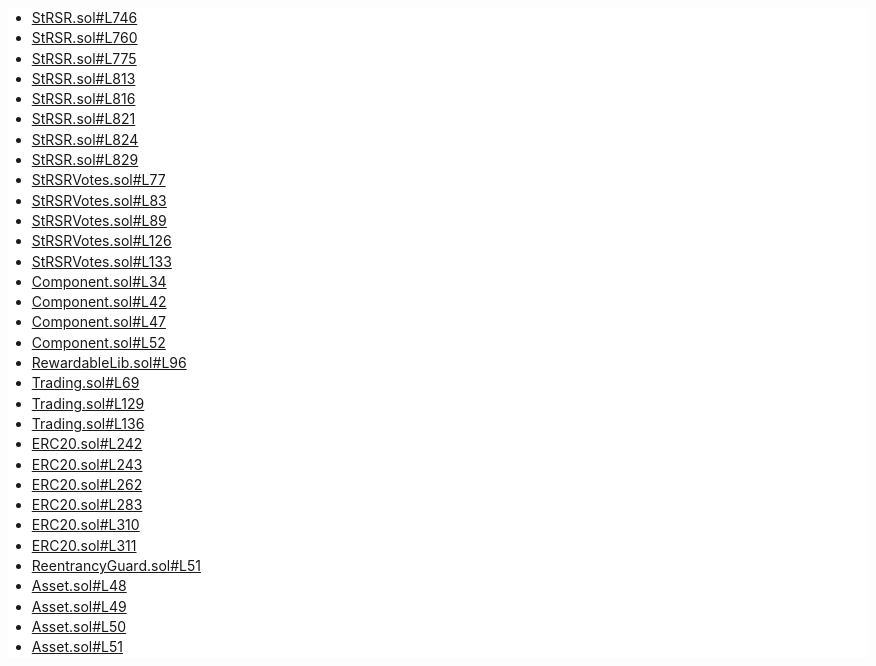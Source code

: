 - [StRSR.sol#L746](https://github.com/reserve-protocol/protocol/tree/df7ecadc2bae74244ace5e8b39e94bc992903158/contracts/p1/StRSR.sol#L746)
- [StRSR.sol#L760](https://github.com/reserve-protocol/protocol/tree/df7ecadc2bae74244ace5e8b39e94bc992903158/contracts/p1/StRSR.sol#L760)
- [StRSR.sol#L775](https://github.com/reserve-protocol/protocol/tree/df7ecadc2bae74244ace5e8b39e94bc992903158/contracts/p1/StRSR.sol#L775)
- [StRSR.sol#L813](https://github.com/reserve-protocol/protocol/tree/df7ecadc2bae74244ace5e8b39e94bc992903158/contracts/p1/StRSR.sol#L813)
- [StRSR.sol#L816](https://github.com/reserve-protocol/protocol/tree/df7ecadc2bae74244ace5e8b39e94bc992903158/contracts/p1/StRSR.sol#L816)
- [StRSR.sol#L821](https://github.com/reserve-protocol/protocol/tree/df7ecadc2bae74244ace5e8b39e94bc992903158/contracts/p1/StRSR.sol#L821)
- [StRSR.sol#L824](https://github.com/reserve-protocol/protocol/tree/df7ecadc2bae74244ace5e8b39e94bc992903158/contracts/p1/StRSR.sol#L824)
- [StRSR.sol#L829](https://github.com/reserve-protocol/protocol/tree/df7ecadc2bae74244ace5e8b39e94bc992903158/contracts/p1/StRSR.sol#L829)
- [StRSRVotes.sol#L77](https://github.com/reserve-protocol/protocol/tree/df7ecadc2bae74244ace5e8b39e94bc992903158/contracts/p1/StRSRVotes.sol#L77)
- [StRSRVotes.sol#L83](https://github.com/reserve-protocol/protocol/tree/df7ecadc2bae74244ace5e8b39e94bc992903158/contracts/p1/StRSRVotes.sol#L83)
- [StRSRVotes.sol#L89](https://github.com/reserve-protocol/protocol/tree/df7ecadc2bae74244ace5e8b39e94bc992903158/contracts/p1/StRSRVotes.sol#L89)
- [StRSRVotes.sol#L126](https://github.com/reserve-protocol/protocol/tree/df7ecadc2bae74244ace5e8b39e94bc992903158/contracts/p1/StRSRVotes.sol#L126)
- [StRSRVotes.sol#L133](https://github.com/reserve-protocol/protocol/tree/df7ecadc2bae74244ace5e8b39e94bc992903158/contracts/p1/StRSRVotes.sol#L133)
- [Component.sol#L34](https://github.com/reserve-protocol/protocol/tree/df7ecadc2bae74244ace5e8b39e94bc992903158/contracts/p1/mixins/Component.sol#L34)
- [Component.sol#L42](https://github.com/reserve-protocol/protocol/tree/df7ecadc2bae74244ace5e8b39e94bc992903158/contracts/p1/mixins/Component.sol#L42)
- [Component.sol#L47](https://github.com/reserve-protocol/protocol/tree/df7ecadc2bae74244ace5e8b39e94bc992903158/contracts/p1/mixins/Component.sol#L47)
- [Component.sol#L52](https://github.com/reserve-protocol/protocol/tree/df7ecadc2bae74244ace5e8b39e94bc992903158/contracts/p1/mixins/Component.sol#L52)
- [RewardableLib.sol#L96](https://github.com/reserve-protocol/protocol/tree/df7ecadc2bae74244ace5e8b39e94bc992903158/contracts/p1/mixins/RewardableLib.sol#L96)
- [Trading.sol#L69](https://github.com/reserve-protocol/protocol/tree/df7ecadc2bae74244ace5e8b39e94bc992903158/contracts/p1/mixins/Trading.sol#L69)
- [Trading.sol#L129](https://github.com/reserve-protocol/protocol/tree/df7ecadc2bae74244ace5e8b39e94bc992903158/contracts/p1/mixins/Trading.sol#L129)
- [Trading.sol#L136](https://github.com/reserve-protocol/protocol/tree/df7ecadc2bae74244ace5e8b39e94bc992903158/contracts/p1/mixins/Trading.sol#L136)
- [ERC20.sol#L242](https://github.com/reserve-protocol/protocol/tree/df7ecadc2bae74244ace5e8b39e94bc992903158/contracts/plugins/aave/ERC20.sol#L242)
- [ERC20.sol#L243](https://github.com/reserve-protocol/protocol/tree/df7ecadc2bae74244ace5e8b39e94bc992903158/contracts/plugins/aave/ERC20.sol#L243)
- [ERC20.sol#L262](https://github.com/reserve-protocol/protocol/tree/df7ecadc2bae74244ace5e8b39e94bc992903158/contracts/plugins/aave/ERC20.sol#L262)
- [ERC20.sol#L283](https://github.com/reserve-protocol/protocol/tree/df7ecadc2bae74244ace5e8b39e94bc992903158/contracts/plugins/aave/ERC20.sol#L283)
- [ERC20.sol#L310](https://github.com/reserve-protocol/protocol/tree/df7ecadc2bae74244ace5e8b39e94bc992903158/contracts/plugins/aave/ERC20.sol#L310)
- [ERC20.sol#L311](https://github.com/reserve-protocol/protocol/tree/df7ecadc2bae74244ace5e8b39e94bc992903158/contracts/plugins/aave/ERC20.sol#L311)
- [ReentrancyGuard.sol#L51](https://github.com/reserve-protocol/protocol/tree/df7ecadc2bae74244ace5e8b39e94bc992903158/contracts/plugins/aave/ReentrancyGuard.sol#L51)
- [Asset.sol#L48](https://github.com/reserve-protocol/protocol/tree/df7ecadc2bae74244ace5e8b39e94bc992903158/contracts/plugins/assets/Asset.sol#L48)
- [Asset.sol#L49](https://github.com/reserve-protocol/protocol/tree/df7ecadc2bae74244ace5e8b39e94bc992903158/contracts/plugins/assets/Asset.sol#L49)
- [Asset.sol#L50](https://github.com/reserve-protocol/protocol/tree/df7ecadc2bae74244ace5e8b39e94bc992903158/contracts/plugins/assets/Asset.sol#L50)
- [Asset.sol#L51](https://github.com/reserve-protocol/protocol/tree/df7ecadc2bae74244ace5e8b39e94bc992903158/contracts/plugins/assets/Asset.sol#L51)